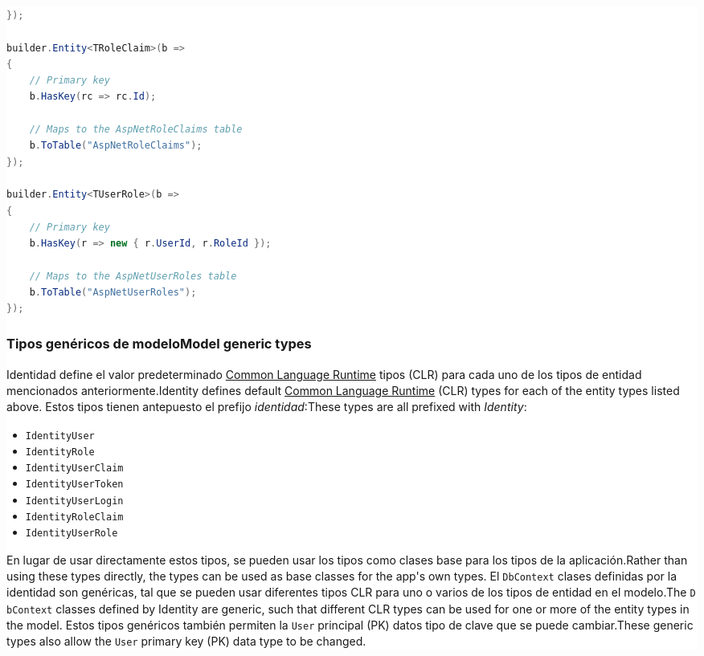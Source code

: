```csharp
});

builder.Entity<TRoleClaim>(b =>
{
    // Primary key
    b.HasKey(rc => rc.Id);

    // Maps to the AspNetRoleClaims table
    b.ToTable("AspNetRoleClaims");
});

builder.Entity<TUserRole>(b =>
{
    // Primary key
    b.HasKey(r => new { r.UserId, r.RoleId });

    // Maps to the AspNetUserRoles table
    b.ToTable("AspNetUserRoles");
});
```

### <a name="model-generic-types"></a><span data-ttu-id="e57e7-159">Tipos genéricos de modelo</span><span class="sxs-lookup"><span data-stu-id="e57e7-159">Model generic types</span></span>

<span data-ttu-id="e57e7-160">Identidad define el valor predeterminado [Common Language Runtime](/dotnet/standard/glossary#clr) tipos (CLR) para cada uno de los tipos de entidad mencionados anteriormente.</span><span class="sxs-lookup"><span data-stu-id="e57e7-160">Identity defines default [Common Language Runtime](/dotnet/standard/glossary#clr) (CLR) types for each of the entity types listed above.</span></span> <span data-ttu-id="e57e7-161">Estos tipos tienen antepuesto el prefijo *identidad*:</span><span class="sxs-lookup"><span data-stu-id="e57e7-161">These types are all prefixed with *Identity*:</span></span>

* `IdentityUser`
* `IdentityRole`
* `IdentityUserClaim`
* `IdentityUserToken`
* `IdentityUserLogin`
* `IdentityRoleClaim`
* `IdentityUserRole`

<span data-ttu-id="e57e7-162">En lugar de usar directamente estos tipos, se pueden usar los tipos como clases base para los tipos de la aplicación.</span><span class="sxs-lookup"><span data-stu-id="e57e7-162">Rather than using these types directly, the types can be used as base classes for the app's own types.</span></span> <span data-ttu-id="e57e7-163">El `DbContext` clases definidas por la identidad son genéricas, tal que se pueden usar diferentes tipos CLR para uno o varios de los tipos de entidad en el modelo.</span><span class="sxs-lookup"><span data-stu-id="e57e7-163">The `DbContext` classes defined by Identity are generic, such that different CLR types can be used for one or more of the entity types in the model.</span></span> <span data-ttu-id="e57e7-164">Estos tipos genéricos también permiten la `User` principal (PK) datos tipo de clave que se puede cambiar.</span><span class="sxs-lookup"><span data-stu-id="e57e7-164">These generic types also allow the `User` primary key (PK) data type to be changed.</span></span>
